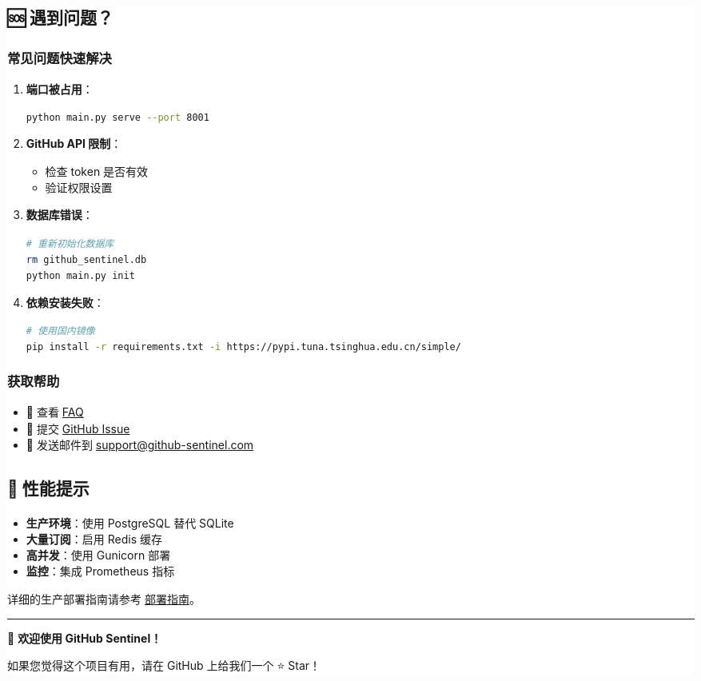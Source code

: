 ## 🆘 遇到问题？

### 常见问题快速解决

1. **端口被占用**：
   ```bash
   python main.py serve --port 8001
   ```

2. **GitHub API 限制**：
   - 检查 token 是否有效
   - 验证权限设置

3. **数据库错误**：
   ```bash
   # 重新初始化数据库
   rm github_sentinel.db
   python main.py init
   ```

4. **依赖安装失败**：
   ```bash
   # 使用国内镜像
   pip install -r requirements.txt -i https://pypi.tuna.tsinghua.edu.cn/simple/
   ```

### 获取帮助

- 📖 查看 [FAQ](faq.md)
- 🐛 提交 [GitHub Issue](https://github.com/your-username/github-sentinel/issues)
- 📧 发送邮件到 support@github-sentinel.com

## 🎯 性能提示

- **生产环境**：使用 PostgreSQL 替代 SQLite
- **大量订阅**：启用 Redis 缓存
- **高并发**：使用 Gunicorn 部署
- **监控**：集成 Prometheus 指标

详细的生产部署指南请参考 [部署指南](deployment.md)。

---

🎊 **欢迎使用 GitHub Sentinel！** 

如果您觉得这个项目有用，请在 GitHub 上给我们一个 ⭐ Star！ 